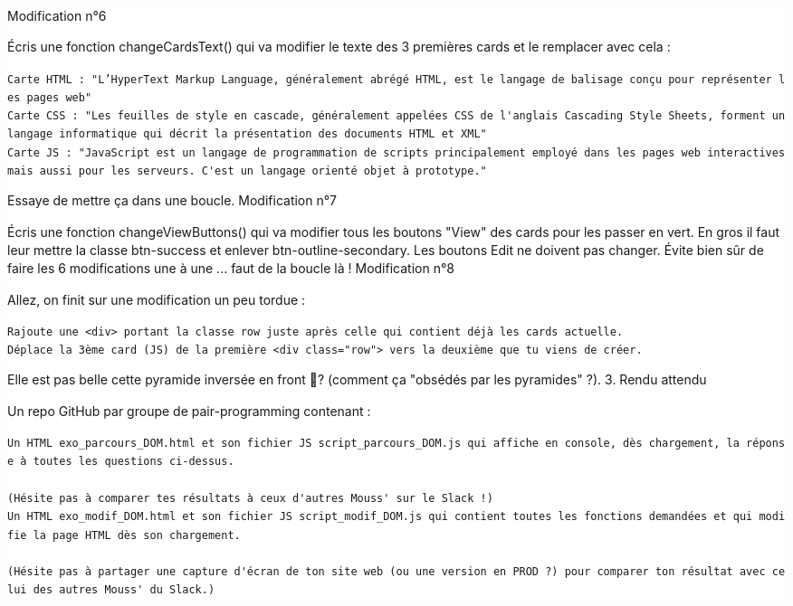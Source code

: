 Modification n°6

Écris une fonction changeCardsText() qui va modifier le texte des 3 premières cards et le remplacer avec cela :

    Carte HTML : "L’HyperText Markup Language, généralement abrégé HTML, est le langage de balisage conçu pour représenter les pages web"
    Carte CSS : "Les feuilles de style en cascade, généralement appelées CSS de l'anglais Cascading Style Sheets, forment un langage informatique qui décrit la présentation des documents HTML et XML"
    Carte JS : "JavaScript est un langage de programmation de scripts principalement employé dans les pages web interactives mais aussi pour les serveurs. C'est un langage orienté objet à prototype."

Essaye de mettre ça dans une boucle.
Modification n°7

Écris une fonction changeViewButtons() qui va modifier tous les boutons "View" des cards pour les passer en vert. En gros il faut leur mettre la classe btn-success et enlever btn-outline-secondary. Les boutons Edit ne doivent pas changer. Évite bien sûr de faire les 6 modifications une à une ... faut de la boucle là !
Modification n°8

Allez, on finit sur une modification un peu tordue :

    Rajoute une <div> portant la classe row juste après celle qui contient déjà les cards actuelle.
    Déplace la 3ème card (JS) de la première <div class="row"> vers la deuxième que tu viens de créer.

Elle est pas belle cette pyramide inversée en front 👳? (comment ça "obsédés par les pyramides" ?).
3. Rendu attendu

Un repo GitHub par groupe de pair-programming contenant :

    Un HTML exo_parcours_DOM.html et son fichier JS script_parcours_DOM.js qui affiche en console, dès chargement, la réponse à toutes les questions ci-dessus.

    (Hésite pas à comparer tes résultats à ceux d'autres Mouss' sur le Slack !)
    Un HTML exo_modif_DOM.html et son fichier JS script_modif_DOM.js qui contient toutes les fonctions demandées et qui modifie la page HTML dès son chargement.

    (Hésite pas à partager une capture d'écran de ton site web (ou une version en PROD ?) pour comparer ton résultat avec celui des autres Mouss' du Slack.)


